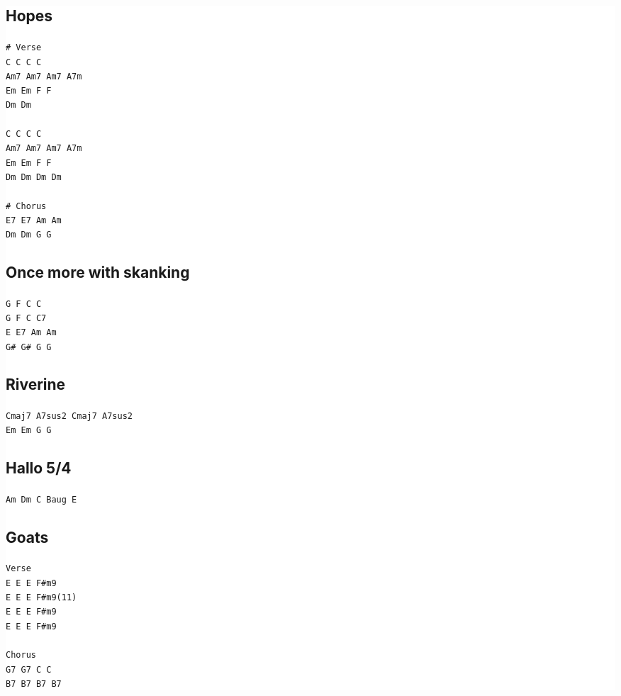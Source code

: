 ## Hopes

```text
# Verse
C C C C
Am7 Am7 Am7 A7m
Em Em F F
Dm Dm

C C C C
Am7 Am7 Am7 A7m
Em Em F F
Dm Dm Dm Dm

# Chorus
E7 E7 Am Am
Dm Dm G G
```

## Once more with skanking

```text
G F C C
G F C C7
E E7 Am Am
G# G# G G
```

## Riverine

```text
Cmaj7 A7sus2 Cmaj7 A7sus2
Em Em G G
```

## Hallo 5/4

```text
Am Dm C Baug E
```

## Goats

```text
Verse
E E E F#m9
E E E F#m9(11)
E E E F#m9
E E E F#m9

Chorus
G7 G7 C C
B7 B7 B7 B7
```
